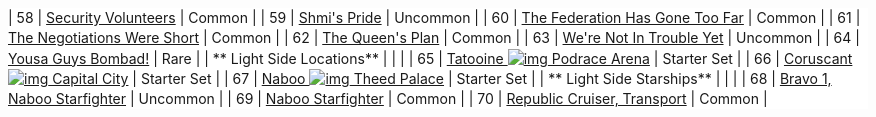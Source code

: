 | 58                           | [Security Volunteers](https://web.archive.org/web/20040812061314/http://www2.decipher.com/youngjedi/cardlists/menaceofdarthmaul/light/small/58securityvolunteers.html) | Common      |
| 59                           | [Shmi's Pride](https://web.archive.org/web/20040812061314/http://www2.decipher.com/youngjedi/cardlists/menaceofdarthmaul/light/small/59shmispride.html) | Uncommon    |
| 60                           | [The Federation Has Gone Too Far](https://web.archive.org/web/20040812061314/http://www2.decipher.com/youngjedi/cardlists/menaceofdarthmaul/light/small/60thefederationhasgonetoo.html) | Common      |
| 61                           | [The Negotiations Were Short](https://web.archive.org/web/20040812061314/http://www2.decipher.com/youngjedi/cardlists/menaceofdarthmaul/light/small/61thenegotiationswereshort.html) | Common      |
| 62                           | [The Queen's Plan](https://web.archive.org/web/20040812061314/http://www2.decipher.com/youngjedi/cardlists/menaceofdarthmaul/light/small/62thequeensplan.html) | Common      |
| 63                           | [We're Not In Trouble Yet](https://web.archive.org/web/20040812061314/http://www2.decipher.com/youngjedi/cardlists/menaceofdarthmaul/light/small/63werenotintroubleyet.html) | Uncommon    |
| 64                           | [Yousa Guys Bombad!](https://web.archive.org/web/20040812061314/http://www2.decipher.com/youngjedi/cardlists/menaceofdarthmaul/light/small/64yousaguysbombad.html) | Rare        |
| ** Light Side Locations**    |                                                              |             |
| 65                           | [Tatooine ![img](https://web.archive.org/web/20040812061314im_/http://www2.decipher.com/libraryimages/youngjedi/cardsMENACEOFDARTHMAUL/light/smdot.gif) Podrace Arena](https://web.archive.org/web/20040812061314/http://www2.decipher.com/youngjedi/cardlists/menaceofdarthmaul/light/small/65tatooinepodracearena.html) | Starter Set |
| 66                           | [Coruscant ![img](https://web.archive.org/web/20040812061314im_/http://www2.decipher.com/libraryimages/youngjedi/cardsMENACEOFDARTHMAUL/light/smdot.gif) Capital City](https://web.archive.org/web/20040812061314/http://www2.decipher.com/youngjedi/cardlists/menaceofdarthmaul/light/small/66coruscantcapitalcity.html) | Starter Set |
| 67                           | [Naboo ![img](https://web.archive.org/web/20040812061314im_/http://www2.decipher.com/libraryimages/youngjedi/cardsMENACEOFDARTHMAUL/light/smdot.gif) Theed Palace](https://web.archive.org/web/20040812061314/http://www2.decipher.com/youngjedi/cardlists/menaceofdarthmaul/light/small/67nabootheedpalace.html) | Starter Set |
| ** Light Side Starships**    |                                                              |             |
| 68                           | [Bravo 1, Naboo Starfighter](https://web.archive.org/web/20040812061314/http://www2.decipher.com/youngjedi/cardlists/menaceofdarthmaul/light/small/68bravo1naboostarfighter.html) | Uncommon    |
| 69                           | [Naboo Starfighter](https://web.archive.org/web/20040812061314/http://www2.decipher.com/youngjedi/cardlists/menaceofdarthmaul/light/small/69naboostarfighter.html) | Common      |
| 70                           | [Republic Cruiser, Transport](https://web.archive.org/web/20040812061314/http://www2.decipher.com/youngjedi/cardlists/menaceofdarthmaul/light/small/70republiccruisertransport.html) | Common      |